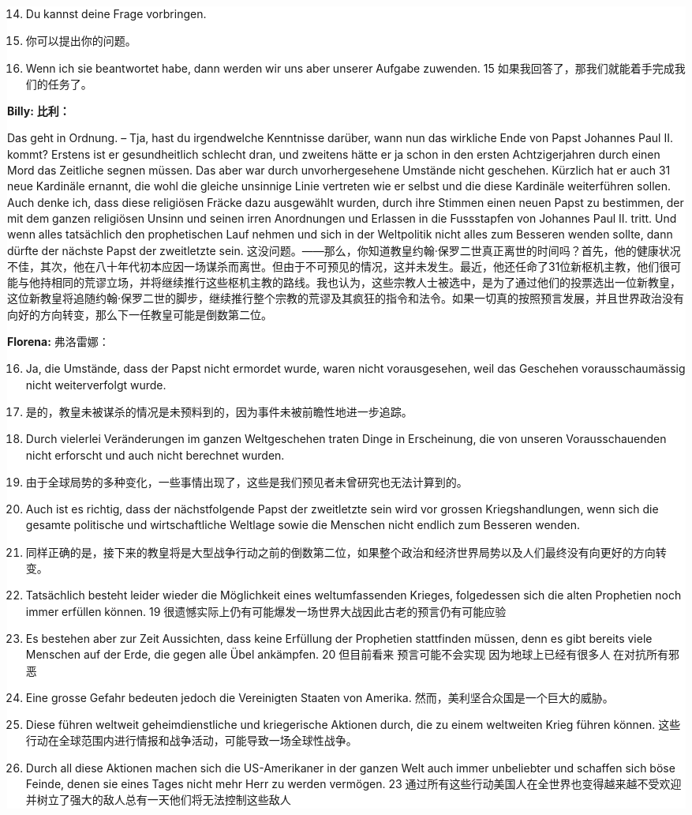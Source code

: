 14. Du kannst deine Frage vorbringen.
14. 你可以提出你的问题。

15. Wenn ich sie beantwortet habe, dann werden wir uns aber unserer Aufgabe zuwenden.
15 如果我回答了，那我们就能着手完成我们的任务了。

**Billy:**
**比利：**

Das geht in Ordnung. – Tja, hast du irgendwelche Kenntnisse darüber, wann nun das wirkliche Ende von Papst Johannes Paul II. kommt? Erstens ist er gesundheitlich schlecht dran, und zweitens hätte er ja schon in den ersten Achtzigerjahren durch einen Mord das Zeitliche segnen müssen. Das aber war durch unvorhergesehene Umstände nicht geschehen. Kürzlich hat er auch 31 neue Kardinäle ernannt, die wohl die gleiche unsinnige Linie vertreten wie er selbst und die diese Kardinäle weiterführen sollen. Auch denke ich, dass diese religiösen Fräcke dazu ausgewählt wurden, durch ihre Stimmen einen neuen Papst zu bestimmen, der mit dem ganzen religiösen Unsinn und seinen irren Anordnungen und Erlassen in die Fussstapfen von Johannes Paul II. tritt. Und wenn alles tatsächlich den prophetischen Lauf nehmen und sich in der Weltpolitik nicht alles zum Besseren wenden sollte, dann dürfte der nächste Papst der zweitletzte sein.
这没问题。——那么，你知道教皇约翰·保罗二世真正离世的时间吗？首先，他的健康状况不佳，其次，他在八十年代初本应因一场谋杀而离世。但由于不可预见的情况，这并未发生。最近，他还任命了31位新枢机主教，他们很可能与他持相同的荒谬立场，并将继续推行这些枢机主教的路线。我也认为，这些宗教人士被选中，是为了通过他们的投票选出一位新教皇，这位新教皇将追随约翰·保罗二世的脚步，继续推行整个宗教的荒谬及其疯狂的指令和法令。如果一切真的按照预言发展，并且世界政治没有向好的方向转变，那么下一任教皇可能是倒数第二位。

**Florena:**
弗洛雷娜：

16. Ja, die Umstände, dass der Papst nicht ermordet wurde, waren nicht vorausgesehen, weil das Geschehen vorausschaumässig nicht weiterverfolgt wurde.
16. 是的，教皇未被谋杀的情况是未预料到的，因为事件未被前瞻性地进一步追踪。

17. Durch vielerlei Veränderungen im ganzen Weltgeschehen traten Dinge in Erscheinung, die von unseren Vorausschauenden nicht erforscht und auch nicht berechnet wurden.
17. 由于全球局势的多种变化，一些事情出现了，这些是我们预见者未曾研究也无法计算到的。

18. Auch ist es richtig, dass der nächstfolgende Papst der zweitletzte sein wird vor grossen Kriegshandlungen, wenn sich die gesamte politische und wirtschaftliche Weltlage sowie die Menschen nicht endlich zum Besseren wenden.
18. 同样正确的是，接下来的教皇将是大型战争行动之前的倒数第二位，如果整个政治和经济世界局势以及人们最终没有向更好的方向转变。

19. Tatsächlich besteht leider wieder die Möglichkeit eines weltumfassenden Krieges, folgedessen sich die alten Prophetien noch immer erfüllen können.
19 很遗憾实际上仍有可能爆发一场世界大战因此古老的预言仍有可能应验

20. Es bestehen aber zur Zeit Aussichten, dass keine Erfüllung der Prophetien stattfinden müssen, denn es gibt bereits viele Menschen auf der Erde, die gegen alle Übel ankämpfen.
20 但目前看来 预言可能不会实现 因为地球上已经有很多人 在对抗所有邪恶

21. Eine grosse Gefahr bedeuten jedoch die Vereinigten Staaten von Amerika.
然而，美利坚合众国是一个巨大的威胁。

22. Diese führen weltweit geheimdienstliche und kriegerische Aktionen durch, die zu einem weltweiten Krieg führen können.
这些行动在全球范围内进行情报和战争活动，可能导致一场全球性战争。

23. Durch all diese Aktionen machen sich die US-Amerikaner in der ganzen Welt auch immer unbeliebter und schaffen sich böse Feinde, denen sie eines Tages nicht mehr Herr zu werden vermögen.
23 通过所有这些行动美国人在全世界也变得越来越不受欢迎并树立了强大的敌人总有一天他们将无法控制这些敌人
